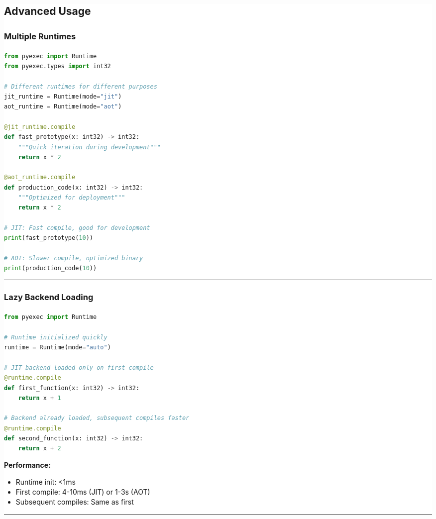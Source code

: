 
## Advanced Usage

### Multiple Runtimes

```python
from pyexec import Runtime
from pyexec.types import int32

# Different runtimes for different purposes
jit_runtime = Runtime(mode="jit")
aot_runtime = Runtime(mode="aot")

@jit_runtime.compile
def fast_prototype(x: int32) -> int32:
    """Quick iteration during development"""
    return x * 2

@aot_runtime.compile
def production_code(x: int32) -> int32:
    """Optimized for deployment"""
    return x * 2

# JIT: Fast compile, good for development
print(fast_prototype(10))

# AOT: Slower compile, optimized binary
print(production_code(10))
```

---

### Lazy Backend Loading

```python
from pyexec import Runtime

# Runtime initialized quickly
runtime = Runtime(mode="auto")

# JIT backend loaded only on first compile
@runtime.compile
def first_function(x: int32) -> int32:
    return x + 1

# Backend already loaded, subsequent compiles faster
@runtime.compile
def second_function(x: int32) -> int32:
    return x + 2
```

**Performance:**
- Runtime init: <1ms
- First compile: 4-10ms (JIT) or 1-3s (AOT)
- Subsequent compiles: Same as first

---